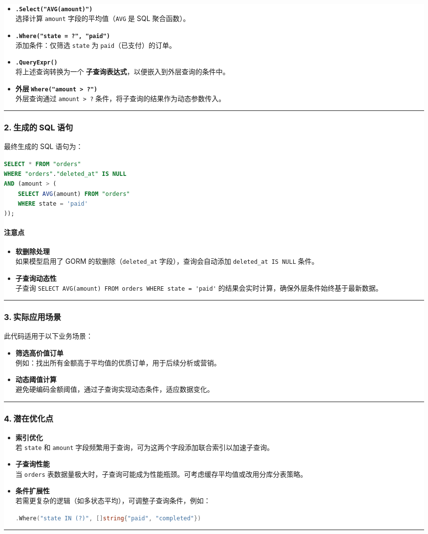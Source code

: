 - **`.Select("AVG(amount)")`**  
  选择计算 `amount` 字段的平均值（`AVG` 是 SQL 聚合函数）。

- **`.Where("state = ?", "paid")`**  
  添加条件：仅筛选 `state` 为 `paid`（已支付）的订单。

- **`.QueryExpr()`**  
  将上述查询转换为一个 **子查询表达式**，以便嵌入到外层查询的条件中。

- **外层 `Where("amount > ?")`**  
  外层查询通过 `amount > ?` 条件，将子查询的结果作为动态参数传入。

---

### **2. 生成的 SQL 语句**
最终生成的 SQL 语句为：
```sql
SELECT * FROM "orders"  
WHERE "orders"."deleted_at" IS NULL 
AND (amount > (
    SELECT AVG(amount) FROM "orders" 
    WHERE state = 'paid'
));
```

#### **注意点**
- **软删除处理**  
  如果模型启用了 GORM 的软删除（`deleted_at` 字段），查询会自动添加 `deleted_at IS NULL` 条件。

- **子查询动态性**  
  子查询 `SELECT AVG(amount) FROM orders WHERE state = 'paid'` 的结果会实时计算，确保外层条件始终基于最新数据。

---

### **3. 实际应用场景**
此代码适用于以下业务场景：
- **筛选高价值订单**  
  例如：找出所有金额高于平均值的优质订单，用于后续分析或营销。

- **动态阈值计算**  
  避免硬编码金额阈值，通过子查询实现动态条件，适应数据变化。

---

### **4. 潜在优化点**
- **索引优化**  
  若 `state` 和 `amount` 字段频繁用于查询，可为这两个字段添加联合索引以加速子查询。

- **子查询性能**  
  当 `orders` 表数据量极大时，子查询可能成为性能瓶颈。可考虑缓存平均值或改用分库分表策略。

- **条件扩展性**  
  若需更复杂的逻辑（如多状态平均），可调整子查询条件，例如：
  ```go
  .Where("state IN (?)", []string{"paid", "completed"})
  ```

---
